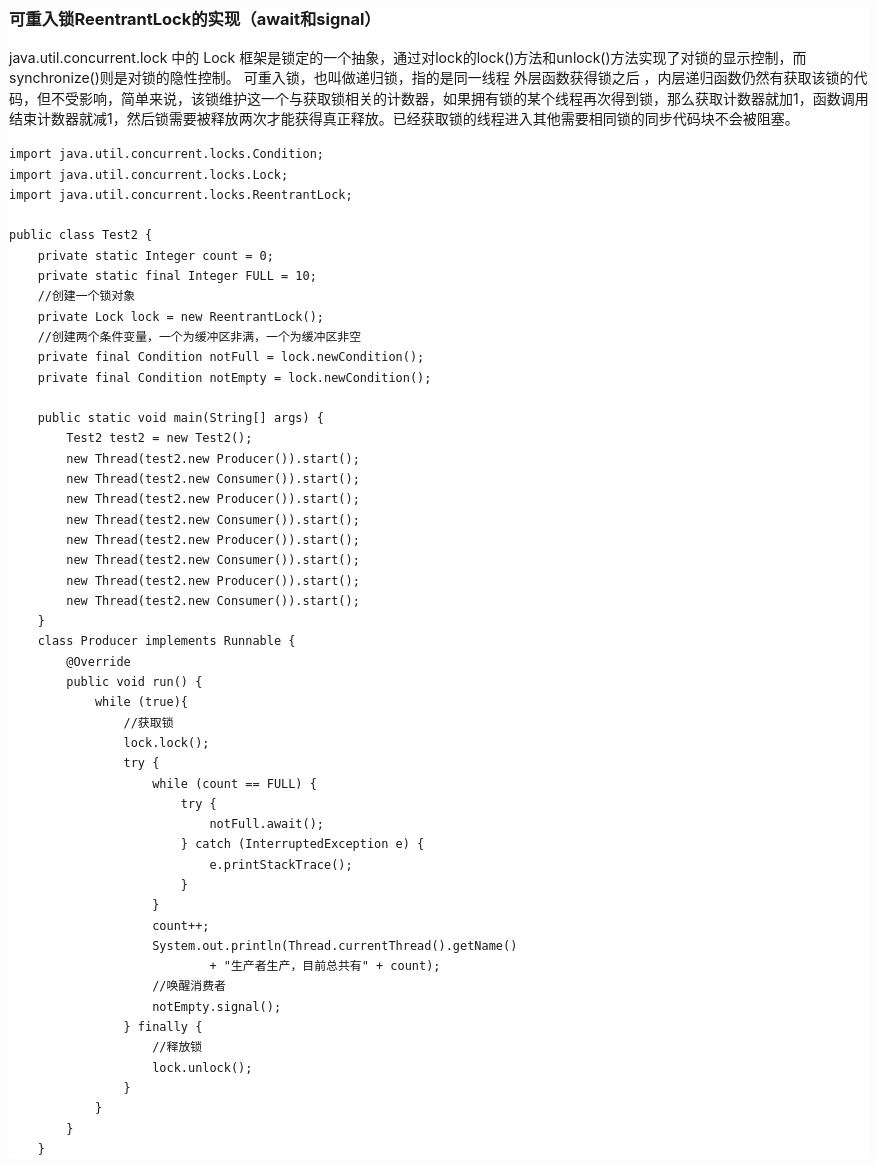 ### 可重入锁ReentrantLock的实现（await和signal） ###

java.util.concurrent.lock 中的 Lock 框架是锁定的一个抽象，通过对lock的lock()方法和unlock()方法实现了对锁的显示控制，而synchronize()则是对锁的隐性控制。 
可重入锁，也叫做递归锁，指的是同一线程 外层函数获得锁之后 ，内层递归函数仍然有获取该锁的代码，但不受影响，简单来说，该锁维护这一个与获取锁相关的计数器，如果拥有锁的某个线程再次得到锁，那么获取计数器就加1，函数调用结束计数器就减1，然后锁需要被释放两次才能获得真正释放。已经获取锁的线程进入其他需要相同锁的同步代码块不会被阻塞。

	import java.util.concurrent.locks.Condition;
	import java.util.concurrent.locks.Lock;
	import java.util.concurrent.locks.ReentrantLock;
	
	public class Test2 {
	    private static Integer count = 0;
	    private static final Integer FULL = 10;
	    //创建一个锁对象
	    private Lock lock = new ReentrantLock();
	    //创建两个条件变量，一个为缓冲区非满，一个为缓冲区非空
	    private final Condition notFull = lock.newCondition();
	    private final Condition notEmpty = lock.newCondition();
	
	    public static void main(String[] args) {
	        Test2 test2 = new Test2();
	        new Thread(test2.new Producer()).start();
	        new Thread(test2.new Consumer()).start();
	        new Thread(test2.new Producer()).start();
	        new Thread(test2.new Consumer()).start();
	        new Thread(test2.new Producer()).start();
	        new Thread(test2.new Consumer()).start();
	        new Thread(test2.new Producer()).start();
	        new Thread(test2.new Consumer()).start();
	    }
	    class Producer implements Runnable {
	        @Override
	        public void run() {
	            while (true){
	                //获取锁
	                lock.lock();
	                try {
	                    while (count == FULL) {
	                        try {
	                            notFull.await();
	                        } catch (InterruptedException e) {
	                            e.printStackTrace();
	                        }
	                    }
	                    count++;
	                    System.out.println(Thread.currentThread().getName()
	                            + "生产者生产，目前总共有" + count);
	                    //唤醒消费者
	                    notEmpty.signal();
	                } finally {
	                    //释放锁
	                    lock.unlock();
	                }
	            }
	        }
	    }
	